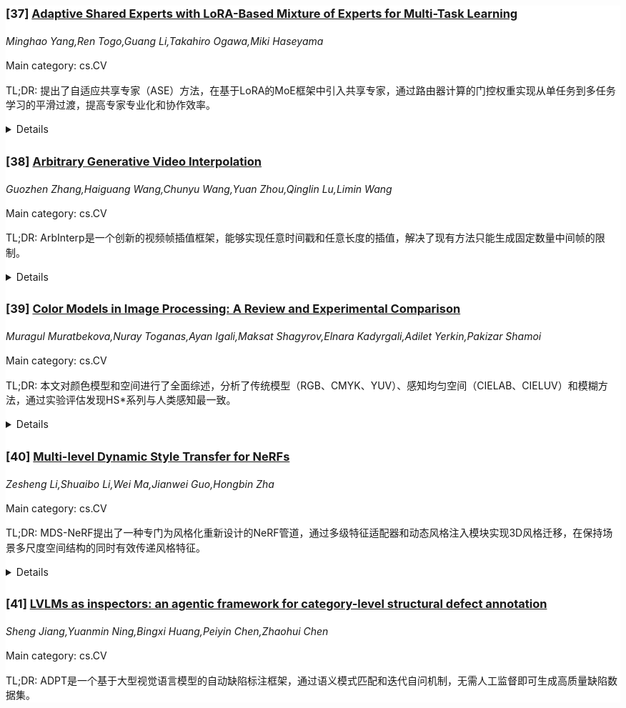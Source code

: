 ### [37] [Adaptive Shared Experts with LoRA-Based Mixture of Experts for Multi-Task Learning](https://arxiv.org/abs/2510.00570)
*Minghao Yang,Ren Togo,Guang Li,Takahiro Ogawa,Miki Haseyama*

Main category: cs.CV

TL;DR: 提出了自适应共享专家（ASE）方法，在基于LoRA的MoE框架中引入共享专家，通过路由器计算的门控权重实现从单任务到多任务学习的平滑过渡，提高专家专业化和协作效率。


<details><summary>Details</summary></details>


### [38] [Arbitrary Generative Video Interpolation](https://arxiv.org/abs/2510.00578)
*Guozhen Zhang,Haiguang Wang,Chunyu Wang,Yuan Zhou,Qinglin Lu,Limin Wang*

Main category: cs.CV

TL;DR: ArbInterp是一个创新的视频帧插值框架，能够实现任意时间戳和任意长度的插值，解决了现有方法只能生成固定数量中间帧的限制。


<details><summary>Details</summary></details>


### [39] [Color Models in Image Processing: A Review and Experimental Comparison](https://arxiv.org/abs/2510.00584)
*Muragul Muratbekova,Nuray Toganas,Ayan Igali,Maksat Shagyrov,Elnara Kadyrgali,Adilet Yerkin,Pakizar Shamoi*

Main category: cs.CV

TL;DR: 本文对颜色模型和空间进行了全面综述，分析了传统模型（RGB、CMYK、YUV）、感知均匀空间（CIELAB、CIELUV）和模糊方法，通过实验评估发现HS*系列与人类感知最一致。


<details><summary>Details</summary></details>


### [40] [Multi-level Dynamic Style Transfer for NeRFs](https://arxiv.org/abs/2510.00592)
*Zesheng Li,Shuaibo Li,Wei Ma,Jianwei Guo,Hongbin Zha*

Main category: cs.CV

TL;DR: MDS-NeRF提出了一种专门为风格化重新设计的NeRF管道，通过多级特征适配器和动态风格注入模块实现3D风格迁移，在保持场景多尺度空间结构的同时有效传递风格特征。


<details><summary>Details</summary></details>


### [41] [LVLMs as inspectors: an agentic framework for category-level structural defect annotation](https://arxiv.org/abs/2510.00603)
*Sheng Jiang,Yuanmin Ning,Bingxi Huang,Peiyin Chen,Zhaohui Chen*

Main category: cs.CV

TL;DR: ADPT是一个基于大型视觉语言模型的自动缺陷标注框架，通过语义模式匹配和迭代自问机制，无需人工监督即可生成高质量缺陷数据集。

